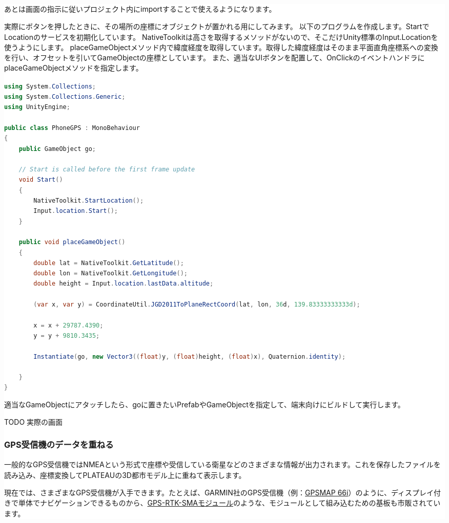 あとは画面の指示に従いプロジェクト内にimportすることで使えるようになります。

実際にボタンを押したときに、その場所の座標にオブジェクトが置かれる用にしてみます。
以下のプログラムを作成します。StartでLocationのサービスを初期化しています。
NativeToolkitは高さを取得するメソッドがないので、そこだけUnity標準のInput.Locationを使うようにします。
placeGameObjectメソッド内で緯度経度を取得しています。取得した緯度経度はそのまま平面直角座標系への変換を行い、オフセットを引いてGameObjectの座標としています。
また、適当なUIボタンを配置して、OnClickのイベントハンドラにplaceGameObjectメソッドを指定します。

```csharp:PhoneGPS.cs
using System.Collections;
using System.Collections.Generic;
using UnityEngine;

public class PhoneGPS : MonoBehaviour
{
    public GameObject go;

    // Start is called before the first frame update
    void Start()
    {
        NativeToolkit.StartLocation();
        Input.location.Start();
    }

    public void placeGameObject()
    {
        double lat = NativeToolkit.GetLatitude();
        double lon = NativeToolkit.GetLongitude();
        double height = Input.location.lastData.altitude;

        (var x, var y) = CoordinateUtil.JGD2011ToPlaneRectCoord(lat, lon, 36d, 139.83333333333d);

        x = x + 29787.4390;
        y = y + 9810.3435;

        Instantiate(go, new Vector3((float)y, (float)height, (float)x), Quaternion.identity);

    }
}
```

適当なGameObjectにアタッチしたら、goに置きたいPrefabやGameObjectを指定して、端末向けにビルドして実行します。

TODO 実際の画面



### GPS受信機のデータを重ねる



一般的なGPS受信機ではNMEAという形式で座標や受信している衛星などのさまざまな情報が出力されます。これを保存したファイルを読み込み、座標変換してPLATEAUの3D都市モデル上に重ねて表示します。

現在では、さまざまなGPS受信機が入手できます。たとえば、GARMIN社のGPS受信機（例：[GPSMAP 66i](https://www.garmin.co.jp/products/outdoor/gpsmap-66i/)）のように、ディスプレイ付きで単体でナビゲーションできるものから、[GPS-RTK-SMAモジュール](https://www.switch-science.com/products/6365)のような、モジュールとして組み込むための基板も市販されています。
